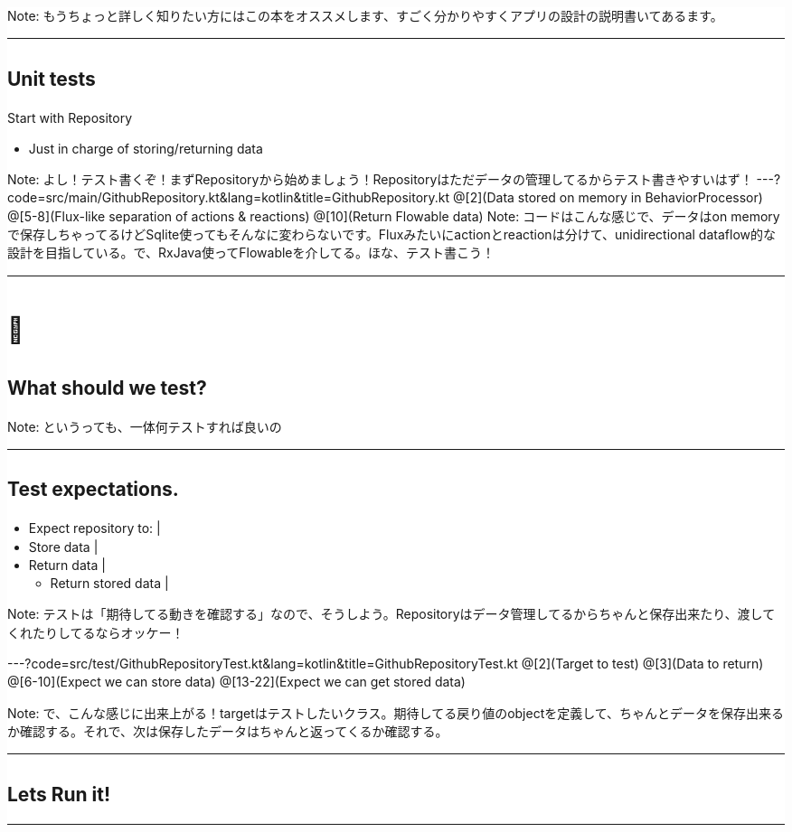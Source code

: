 
Note:
もうちょっと詳しく知りたい方にはこの本をオススメします、すごく分かりやすくアプリの設計の説明書いてあるます。

---
## Unit tests
Start with Repository
- Just in charge of storing/returning data

Note:
よし！テスト書くぞ！まずRepositoryから始めましょう！Repositoryはただデータの管理してるからテスト書きやすいはず！
---?code=src/main/GithubRepository.kt&lang=kotlin&title=GithubRepository.kt
@[2](Data stored on memory in BehaviorProcessor)
@[5-8](Flux-like separation of actions & reactions)
@[10](Return Flowable data)
Note:
コードはこんな感じで、データはon memoryで保存しちゃってるけどSqlite使ってもそんなに変わらないです。Fluxみたいにactionとreactionは分けて、unidirectional dataflow的な設計を目指している。で、RxJava使ってFlowableを介してる。ほな、テスト書こう！

---
# 🤔
## What should we test?

Note:
というっても、一体何テストすれば良いの

---
## Test expectations.
- Expect repository to: |
- Store data |
- Return data |
  - Return stored data |

Note:
テストは「期待してる動きを確認する」なので、そうしよう。Repositoryはデータ管理してるからちゃんと保存出来たり、渡してくれたりしてるならオッケー！

---?code=src/test/GithubRepositoryTest.kt&lang=kotlin&title=GithubRepositoryTest.kt
@[2](Target to test)
@[3](Data to return)
@[6-10](Expect we can store data)
@[13-22](Expect we can get stored data)

Note:
で、こんな感じに出来上がる！targetはテストしたいクラス。期待してる戻り値のobjectを定義して、ちゃんとデータを保存出来るか確認する。それで、次は保存したデータはちゃんと返ってくるか確認する。

---
## Lets Run it!

---